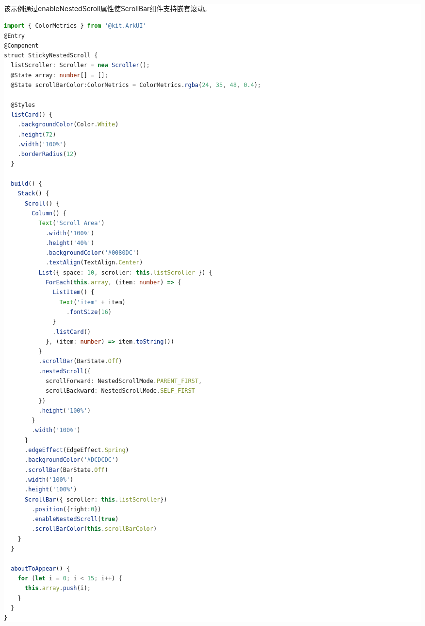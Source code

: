 该示例通过enableNestedScroll属性使ScrollBar组件支持嵌套滚动。
```ts
import { ColorMetrics } from '@kit.ArkUI'
@Entry
@Component
struct StickyNestedScroll {
  listScroller: Scroller = new Scroller();
  @State array: number[] = [];
  @State scrollBarColor:ColorMetrics = ColorMetrics.rgba(24, 35, 48, 0.4);

  @Styles
  listCard() {
    .backgroundColor(Color.White)
    .height(72)
    .width('100%')
    .borderRadius(12)
  }

  build() {
    Stack() {
      Scroll() {
        Column() {
          Text('Scroll Area')
            .width('100%')
            .height('40%')
            .backgroundColor('#0080DC')
            .textAlign(TextAlign.Center)
          List({ space: 10, scroller: this.listScroller }) {
            ForEach(this.array, (item: number) => {
              ListItem() {
                Text('item' + item)
                  .fontSize(16)
              }
              .listCard()
            }, (item: number) => item.toString())
          }
          .scrollBar(BarState.Off)
          .nestedScroll({
            scrollForward: NestedScrollMode.PARENT_FIRST,
            scrollBackward: NestedScrollMode.SELF_FIRST
          })
          .height('100%')
        }
        .width('100%')
      }
      .edgeEffect(EdgeEffect.Spring)
      .backgroundColor('#DCDCDC')
      .scrollBar(BarState.Off)
      .width('100%')
      .height('100%')
      ScrollBar({ scroller: this.listScroller})
        .position({right:0})
        .enableNestedScroll(true)
        .scrollBarColor(this.scrollBarColor)
    }
  }

  aboutToAppear() {
    for (let i = 0; i < 15; i++) {
      this.array.push(i);
    }
  }
}
```
